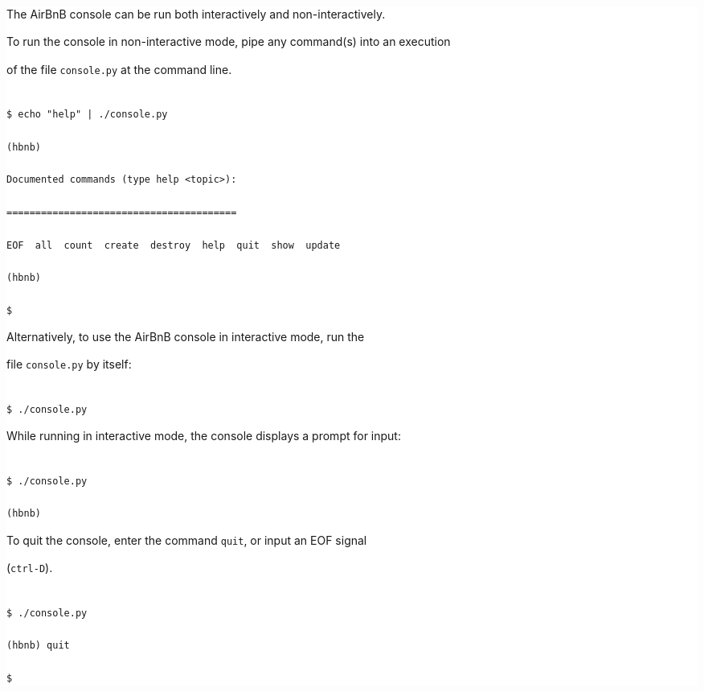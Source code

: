 The AirBnB console can be run both interactively and non-interactively. 

To run the console in non-interactive mode, pipe any command(s) into an execution 

of the file `console.py` at the command line.

```

$ echo "help" | ./console.py

(hbnb) 

Documented commands (type help <topic>):

========================================

EOF  all  count  create  destroy  help  quit  show  update

(hbnb) 

$

```

Alternatively, to use the AirBnB console in interactive mode, run the 

file `console.py` by itself:

```

$ ./console.py

```

While running in interactive mode, the console displays a prompt for input:

```

$ ./console.py

(hbnb) 

```

To quit the console, enter the command `quit`, or input an EOF signal 

(`ctrl-D`).

```

$ ./console.py

(hbnb) quit

$

```
